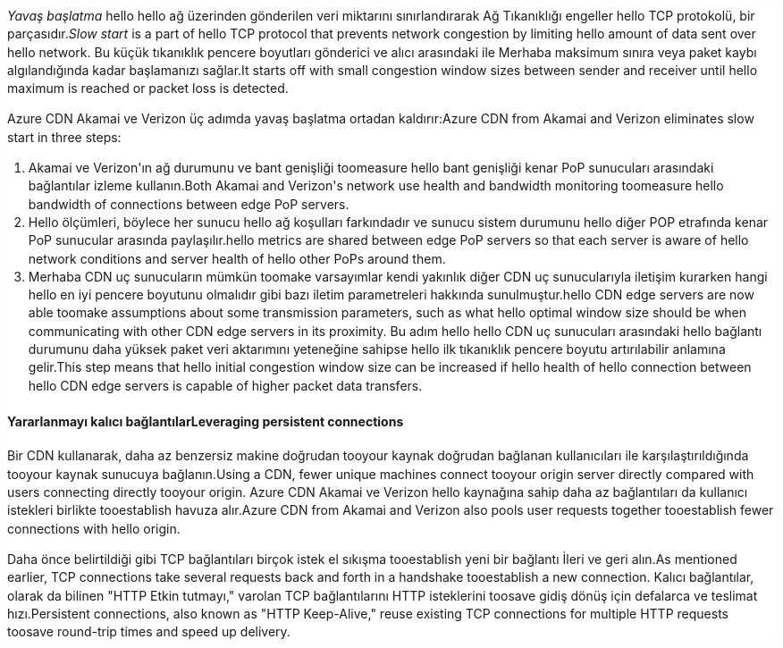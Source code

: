 <span data-ttu-id="75b3b-150">*Yavaş başlatma* hello hello ağ üzerinden gönderilen veri miktarını sınırlandırarak Ağ Tıkanıklığı engeller hello TCP protokolü, bir parçasıdır.</span><span class="sxs-lookup"><span data-stu-id="75b3b-150">*Slow start* is a part of hello TCP protocol that prevents network congestion by limiting hello amount of data sent over hello network.</span></span> <span data-ttu-id="75b3b-151">Bu küçük tıkanıklık pencere boyutları gönderici ve alıcı arasındaki ile Merhaba maksimum sınıra veya paket kaybı algılandığında kadar başlamanızı sağlar.</span><span class="sxs-lookup"><span data-stu-id="75b3b-151">It starts off with small congestion window sizes between sender and receiver until hello maximum is reached or packet loss is detected.</span></span>

<span data-ttu-id="75b3b-152">Azure CDN Akamai ve Verizon üç adımda yavaş başlatma ortadan kaldırır:</span><span class="sxs-lookup"><span data-stu-id="75b3b-152">Azure CDN from Akamai and Verizon eliminates slow start in three steps:</span></span>

1.  <span data-ttu-id="75b3b-153">Akamai ve Verizon'ın ağ durumunu ve bant genişliği toomeasure hello bant genişliği kenar PoP sunucuları arasındaki bağlantılar izleme kullanın.</span><span class="sxs-lookup"><span data-stu-id="75b3b-153">Both Akamai and Verizon's network use health and bandwidth monitoring toomeasure hello bandwidth of connections between edge PoP servers.</span></span>
2. <span data-ttu-id="75b3b-154">Hello ölçümleri, böylece her sunucu hello ağ koşulları farkındadır ve sunucu sistem durumunu hello diğer POP etrafında kenar PoP sunucular arasında paylaşılır.</span><span class="sxs-lookup"><span data-stu-id="75b3b-154">hello metrics are shared between edge PoP servers so that each server is aware of hello network conditions and server health of hello other PoPs around them.</span></span>  
3. <span data-ttu-id="75b3b-155">Merhaba CDN uç sunucuların mümkün toomake varsayımlar kendi yakınlık diğer CDN uç sunucularıyla iletişim kurarken hangi hello en iyi pencere boyutunu olmalıdır gibi bazı iletim parametreleri hakkında sunulmuştur.</span><span class="sxs-lookup"><span data-stu-id="75b3b-155">hello CDN edge servers are now able toomake assumptions about some transmission parameters, such as what hello optimal window size should be when communicating with other CDN edge servers in its proximity.</span></span> <span data-ttu-id="75b3b-156">Bu adım hello hello CDN uç sunucuları arasındaki hello bağlantı durumunu daha yüksek paket veri aktarımını yeteneğine sahipse hello ilk tıkanıklık pencere boyutu artırılabilir anlamına gelir.</span><span class="sxs-lookup"><span data-stu-id="75b3b-156">This step means that hello initial congestion window size can be increased if hello health of hello connection between hello CDN edge servers is capable of higher packet data transfers.</span></span>  

#### <a name="leveraging-persistent-connections"></a><span data-ttu-id="75b3b-157">Yararlanmayı kalıcı bağlantılar</span><span class="sxs-lookup"><span data-stu-id="75b3b-157">Leveraging persistent connections</span></span>

<span data-ttu-id="75b3b-158">Bir CDN kullanarak, daha az benzersiz makine doğrudan tooyour kaynak doğrudan bağlanan kullanıcıları ile karşılaştırıldığında tooyour kaynak sunucuya bağlanın.</span><span class="sxs-lookup"><span data-stu-id="75b3b-158">Using a CDN, fewer unique machines connect tooyour origin server directly compared with users connecting directly tooyour origin.</span></span> <span data-ttu-id="75b3b-159">Azure CDN Akamai ve Verizon hello kaynağına sahip daha az bağlantıları da kullanıcı istekleri birlikte tooestablish havuza alır.</span><span class="sxs-lookup"><span data-stu-id="75b3b-159">Azure CDN from Akamai and Verizon also pools user requests together tooestablish fewer connections with hello origin.</span></span>

<span data-ttu-id="75b3b-160">Daha önce belirtildiği gibi TCP bağlantıları birçok istek el sıkışma tooestablish yeni bir bağlantı İleri ve geri alın.</span><span class="sxs-lookup"><span data-stu-id="75b3b-160">As mentioned earlier, TCP connections take several requests back and forth in a handshake tooestablish a new connection.</span></span> <span data-ttu-id="75b3b-161">Kalıcı bağlantılar, olarak da bilinen "HTTP Etkin tutmayı," varolan TCP bağlantılarını HTTP isteklerini toosave gidiş dönüş için defalarca ve teslimat hızı.</span><span class="sxs-lookup"><span data-stu-id="75b3b-161">Persistent connections, also known as "HTTP Keep-Alive," reuse existing TCP connections for multiple HTTP requests toosave round-trip times and speed up delivery.</span></span> 
